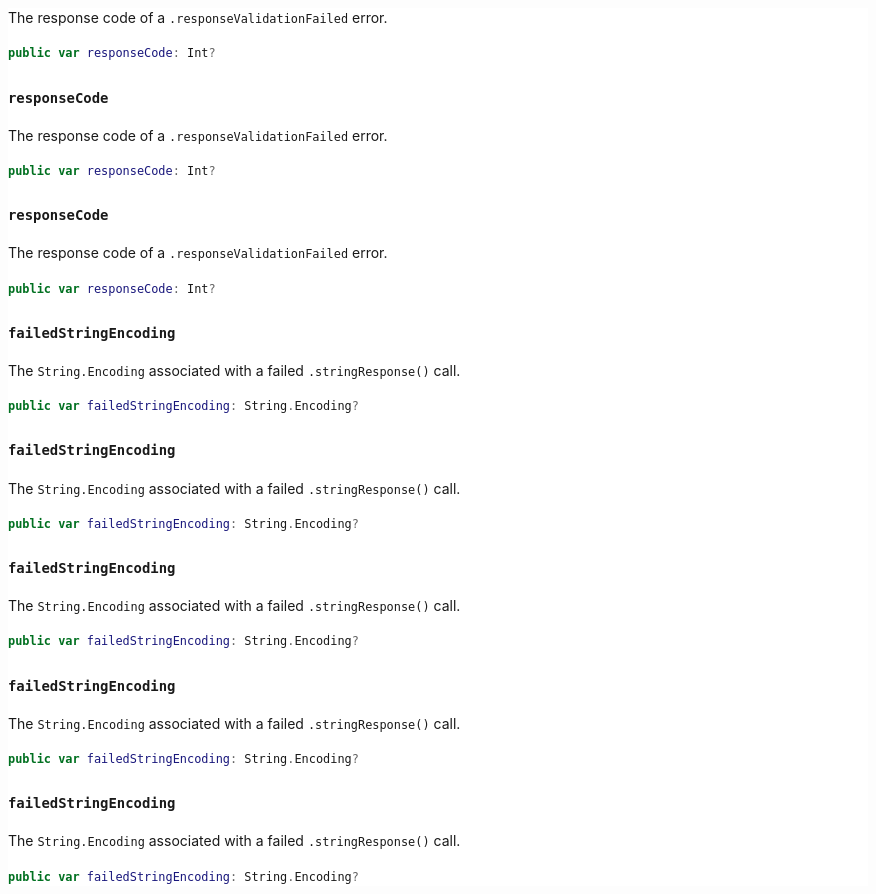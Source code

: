 The response code of a `.responseValidationFailed` error.

``` swift
public var responseCode: Int? 
```

### `responseCode`

The response code of a `.responseValidationFailed` error.

``` swift
public var responseCode: Int? 
```

### `responseCode`

The response code of a `.responseValidationFailed` error.

``` swift
public var responseCode: Int? 
```

### `failedStringEncoding`

The `String.Encoding` associated with a failed `.stringResponse()` call.

``` swift
public var failedStringEncoding: String.Encoding? 
```

### `failedStringEncoding`

The `String.Encoding` associated with a failed `.stringResponse()` call.

``` swift
public var failedStringEncoding: String.Encoding? 
```

### `failedStringEncoding`

The `String.Encoding` associated with a failed `.stringResponse()` call.

``` swift
public var failedStringEncoding: String.Encoding? 
```

### `failedStringEncoding`

The `String.Encoding` associated with a failed `.stringResponse()` call.

``` swift
public var failedStringEncoding: String.Encoding? 
```

### `failedStringEncoding`

The `String.Encoding` associated with a failed `.stringResponse()` call.

``` swift
public var failedStringEncoding: String.Encoding? 
```

